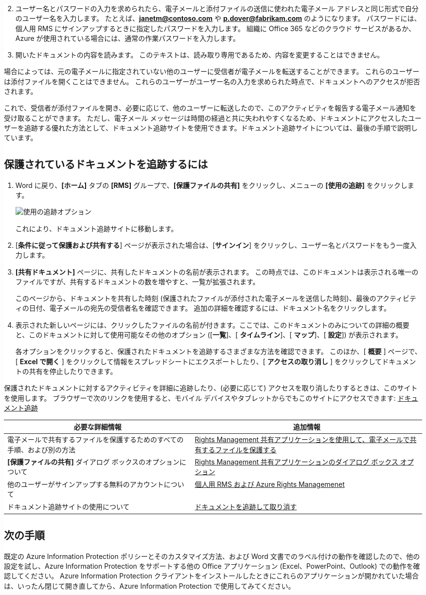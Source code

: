 2.  ユーザー名とパスワードの入力を求められたら、電子メールと添付ファイルの送信に使われた電子メール アドレスと同じ形式で自分のユーザー名を入力します。 たとえば、**janetm@contoso.com** や **p.dover@fabrikam.com** のようになります。 パスワードには、個人用 RMS にサインアップするときに指定したパスワードを入力します。 組織に Office 365 などのクラウド サービスがあるか、Azure が使用されている場合には、通常の作業パスワードを入力します。

3. 開いたドキュメントの内容を読みます。 このテキストは、読み取り専用であるため、内容を変更することはできません。

場合によっては、元の電子メールに指定されていない他のユーザーに受信者が電子メールを転送することができます。 これらのユーザーは添付ファイルを開くことはできません。 これらのユーザーがユーザー名の入力を求められた時点で、ドキュメントへのアクセスが拒否されます。

これで、受信者が添付ファイルを開き、必要に応じて、他のユーザーに転送したので、このアクティビティを報告する電子メール通知を受け取ることができます。 ただし、電子メール メッセージは時間の経過と共に失われやすくなるため、ドキュメントにアクセスしたユーザーを追跡する優れた方法として、ドキュメント追跡サイトを使用できます。ドキュメント追跡サイトについては、最後の手順で説明しています。

## <a name="to-track-your-protected-document"></a>保護されているドキュメントを追跡するには

1.  Word に戻り、**[ホーム]** タブの **[RMS]** グループで、**[保護ファイルの共有]** をクリックし、メニューの **[使用の追跡]** をクリックします。

    ![使用の追跡オプション](../media/track-usage-callout.png)

    これにより、ドキュメント追跡サイトに移動します。

2.  [**条件に従って保護および共有する**] ページが表示された場合は、[**サインイン**] をクリックし、ユーザー名とパスワードをもう一度入力します。

3.  **[共有ドキュメント]** ページに、共有したドキュメントの名前が表示されます。 この時点では、このドキュメントは表示される唯一のファイルですが、共有するドキュメントの数を増やすと、一覧が拡張されます。

    このページから、ドキュメントを共有した時刻 (保護されたファイルが添付された電子メールを送信した時刻)、最後のアクティビティの日付、電子メールの宛先の受信者名を確認できます。 追加の詳細を確認するには、ドキュメント名をクリックします。

4.  表示された新しいページには、クリックしたファイルの名前が付きます。ここでは、このドキュメントのみについての詳細の概要と、このドキュメントに対して使用可能なその他のオプション ([**一覧**]、[ **タイムライン**]、[ **マップ**]、[ **設定**]) が表示されます。

    各オプションをクリックすると、保護されたドキュメントを追跡するさまざまな方法を確認できます。 このほか、[ **概要** ] ページで、[ **Excel で開く** ] をクリックして情報をスプレッドシートにエクスポートしたり、[ **アクセスの取り消し** ] をクリックしてドキュメントの共有を停止したりできます。

保護されたドキュメントに対するアクティビティを詳細に追跡したり、(必要に応じて) アクセスを取り消したりするときは、このサイトを使用します。 ブラウザーで次のリンクを使用すると、モバイル デバイスやタブレットからでもこのサイトにアクセスできます: [ドキュメント追跡](http://go.microsoft.com/fwlink/?LinkId=529562)



|必要な詳細情報|追加情報|
|--------------------------------|--------------------------|
|電子メールで共有するファイルを保護するためのすべての手順、および別の方法|[Rights Management 共有アプリケーションを使用して、電子メールで共有するファイルを保護する](../rms-client/sharing-app-protect-by-email.md)|
|**[保護ファイルの共有]** ダイアログ ボックスのオプションについて|[Rights Management 共有アプリケーションのダイアログ ボックス オプション](../rms-client/sharing-app-dialog-box.md)|
|他のユーザーがサインアップする無料のアカウントについて|[個人用 RMS および Azure Rights Managemenet](../understand-explore/rms-for-individuals.md)|
|ドキュメント追跡サイトの使用について|[ドキュメントを追跡して取り消す](../rms-client/sharing-app-track-revoke.md)


## <a name="next-steps"></a>次の手順

既定の Azure Information Protection ポリシーとそのカスタマイズ方法、および Word 文書でのラベル付けの動作を確認したので、他の設定を試し、Azure Information Protection をサポートする他の Office アプリケーション (Excel、PowerPoint、Outlook) での動作を確認してください。 Azure Information Protection クライアントをインストールしたときにこれらのアプリケーションが開かれていた場合は、いったん閉じて開き直してから、Azure Information Protection で使用してみてください。
